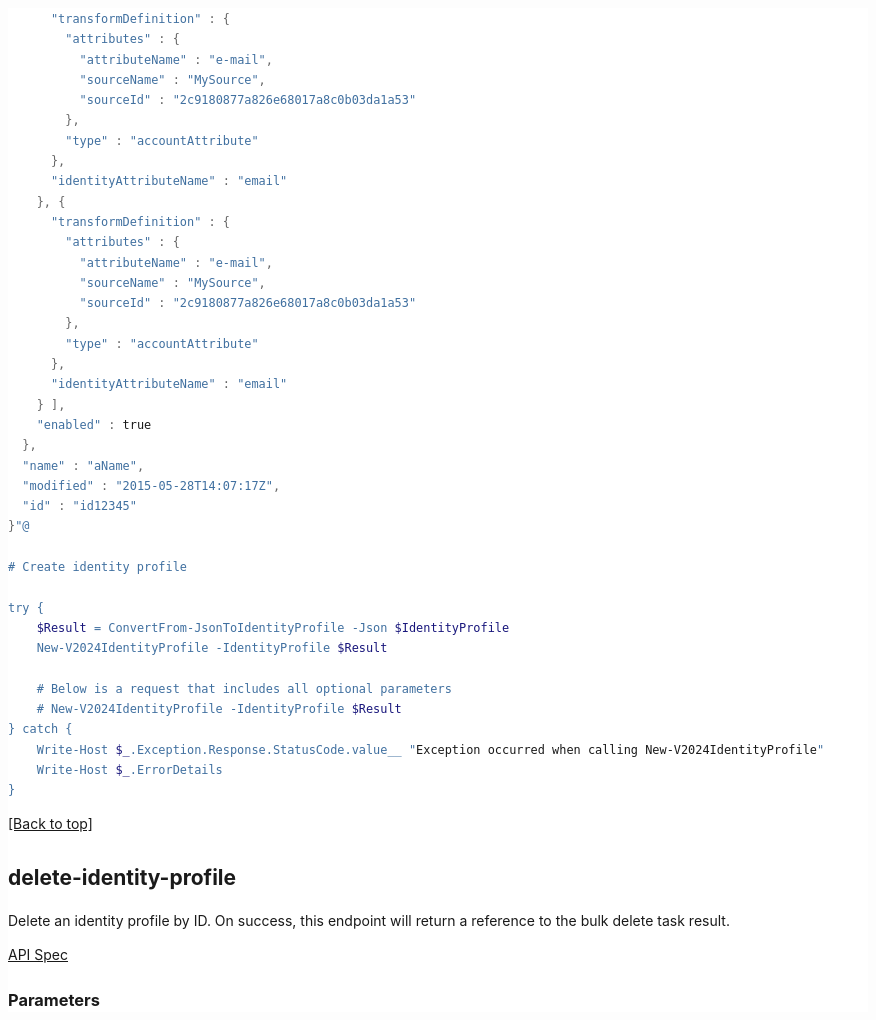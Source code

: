 ```powershell
      "transformDefinition" : {
        "attributes" : {
          "attributeName" : "e-mail",
          "sourceName" : "MySource",
          "sourceId" : "2c9180877a826e68017a8c0b03da1a53"
        },
        "type" : "accountAttribute"
      },
      "identityAttributeName" : "email"
    }, {
      "transformDefinition" : {
        "attributes" : {
          "attributeName" : "e-mail",
          "sourceName" : "MySource",
          "sourceId" : "2c9180877a826e68017a8c0b03da1a53"
        },
        "type" : "accountAttribute"
      },
      "identityAttributeName" : "email"
    } ],
    "enabled" : true
  },
  "name" : "aName",
  "modified" : "2015-05-28T14:07:17Z",
  "id" : "id12345"
}"@

# Create identity profile

try {
    $Result = ConvertFrom-JsonToIdentityProfile -Json $IdentityProfile
    New-V2024IdentityProfile -IdentityProfile $Result

    # Below is a request that includes all optional parameters
    # New-V2024IdentityProfile -IdentityProfile $Result
} catch {
    Write-Host $_.Exception.Response.StatusCode.value__ "Exception occurred when calling New-V2024IdentityProfile"
    Write-Host $_.ErrorDetails
}
```

[[Back to top]](#)

## delete-identity-profile

Delete an identity profile by ID. On success, this endpoint will return a reference to the bulk delete task result.

[API Spec](https://developer.sailpoint.com/docs/api/v2024/delete-identity-profile)

### Parameters
